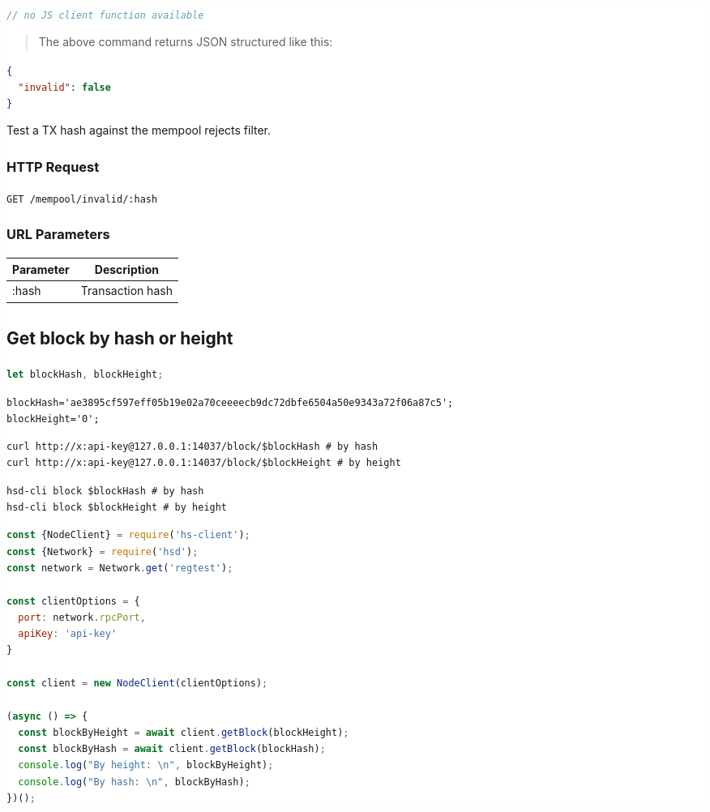 ```javascript
// no JS client function available
```

> The above command returns JSON structured like this:

```json
{
  "invalid": false
}
```

Test a TX hash against the mempool rejects filter.

### HTTP Request
`GET /mempool/invalid/:hash`

### URL Parameters

Parameter | Description
--------- | -----------
:hash     | Transaction hash


## Get block by hash or height

```javascript
let blockHash, blockHeight;
```

```shell--vars
blockHash='ae3895cf597eff05b19e02a70ceeeecb9dc72dbfe6504a50e9343a72f06a87c5';
blockHeight='0';
```

```shell--curl
curl http://x:api-key@127.0.0.1:14037/block/$blockHash # by hash
curl http://x:api-key@127.0.0.1:14037/block/$blockHeight # by height
```

```shell--cli
hsd-cli block $blockHash # by hash
hsd-cli block $blockHeight # by height
```

```javascript
const {NodeClient} = require('hs-client');
const {Network} = require('hsd');
const network = Network.get('regtest');

const clientOptions = {
  port: network.rpcPort,
  apiKey: 'api-key'
}

const client = new NodeClient(clientOptions);

(async () => {
  const blockByHeight = await client.getBlock(blockHeight);
  const blockByHash = await client.getBlock(blockHash);
  console.log("By height: \n", blockByHeight);
  console.log("By hash: \n", blockByHash);
})();
```
